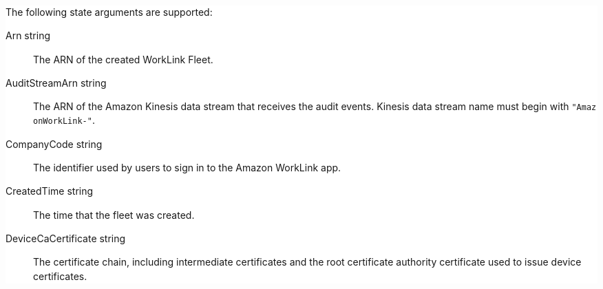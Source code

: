 </pulumi-choosable>
</div>

<div>
<pulumi-choosable type="language" values="typescript,javascript,python,go,csharp,java">
The following state arguments are supported:


<div>
<pulumi-choosable type="language" values="csharp">
<dl class="resources-properties"><dt class="property-optional"
            title="Optional">
        <span id="state_arn_csharp">
<a data-swiftype-name="resource-property" data-swiftype-type="text" href="#state_arn_csharp" style="color: inherit; text-decoration: inherit;">Arn</a>
</span>
        <span class="property-indicator"></span>
        <span class="property-type">string</span>
    </dt>
    <dd><p>The ARN of the created WorkLink Fleet.</p>
</dd><dt class="property-optional"
            title="Optional">
        <span id="state_auditstreamarn_csharp">
<a data-swiftype-name="resource-property" data-swiftype-type="text" href="#state_auditstreamarn_csharp" style="color: inherit; text-decoration: inherit;">Audit<wbr>Stream<wbr>Arn</a>
</span>
        <span class="property-indicator"></span>
        <span class="property-type">string</span>
    </dt>
    <dd><p>The ARN of the Amazon Kinesis data stream that receives the audit events. Kinesis data stream name must begin with <code>&quot;AmazonWorkLink-&quot;</code>.</p>
</dd><dt class="property-optional"
            title="Optional">
        <span id="state_companycode_csharp">
<a data-swiftype-name="resource-property" data-swiftype-type="text" href="#state_companycode_csharp" style="color: inherit; text-decoration: inherit;">Company<wbr>Code</a>
</span>
        <span class="property-indicator"></span>
        <span class="property-type">string</span>
    </dt>
    <dd><p>The identifier used by users to sign in to the Amazon WorkLink app.</p>
</dd><dt class="property-optional"
            title="Optional">
        <span id="state_createdtime_csharp">
<a data-swiftype-name="resource-property" data-swiftype-type="text" href="#state_createdtime_csharp" style="color: inherit; text-decoration: inherit;">Created<wbr>Time</a>
</span>
        <span class="property-indicator"></span>
        <span class="property-type">string</span>
    </dt>
    <dd><p>The time that the fleet was created.</p>
</dd><dt class="property-optional"
            title="Optional">
        <span id="state_devicecacertificate_csharp">
<a data-swiftype-name="resource-property" data-swiftype-type="text" href="#state_devicecacertificate_csharp" style="color: inherit; text-decoration: inherit;">Device<wbr>Ca<wbr>Certificate</a>
</span>
        <span class="property-indicator"></span>
        <span class="property-type">string</span>
    </dt>
    <dd><p>The certificate chain, including intermediate certificates and the root certificate authority certificate used to issue device certificates.</p>
</dd><dt class="property-optional"
            title="Optional">
        <span id="state_displayname_csharp">